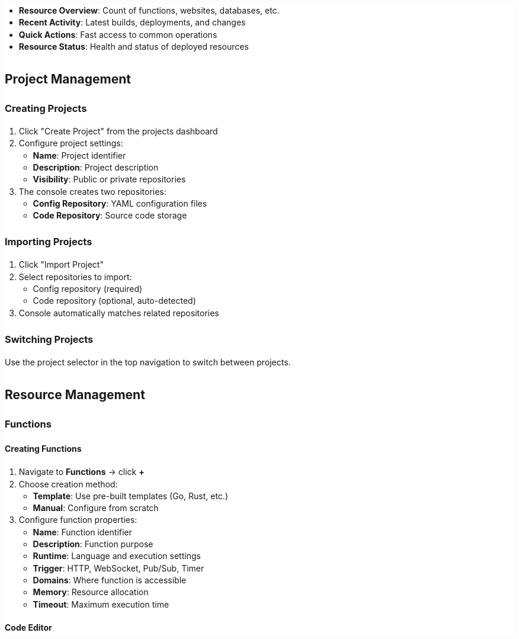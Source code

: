 - **Resource Overview**: Count of functions, websites, databases, etc.
- **Recent Activity**: Latest builds, deployments, and changes
- **Quick Actions**: Fast access to common operations
- **Resource Status**: Health and status of deployed resources

## Project Management

### Creating Projects

1. Click "Create Project" from the projects dashboard
2. Configure project settings:
   - **Name**: Project identifier
   - **Description**: Project description
   - **Visibility**: Public or private repositories
3. The console creates two repositories:
   - **Config Repository**: YAML configuration files
   - **Code Repository**: Source code storage

### Importing Projects

1. Click "Import Project"
2. Select repositories to import:
   - Config repository (required)
   - Code repository (optional, auto-detected)
3. Console automatically matches related repositories

### Switching Projects

Use the project selector in the top navigation to switch between projects.

## Resource Management

### Functions

#### Creating Functions

1. Navigate to **Functions** → click **+**
2. Choose creation method:
   - **Template**: Use pre-built templates (Go, Rust, etc.)
   - **Manual**: Configure from scratch
3. Configure function properties:
   - **Name**: Function identifier
   - **Description**: Function purpose
   - **Runtime**: Language and execution settings
   - **Trigger**: HTTP, WebSocket, Pub/Sub, Timer
   - **Domains**: Where function is accessible
   - **Memory**: Resource allocation
   - **Timeout**: Maximum execution time

#### Code Editor
